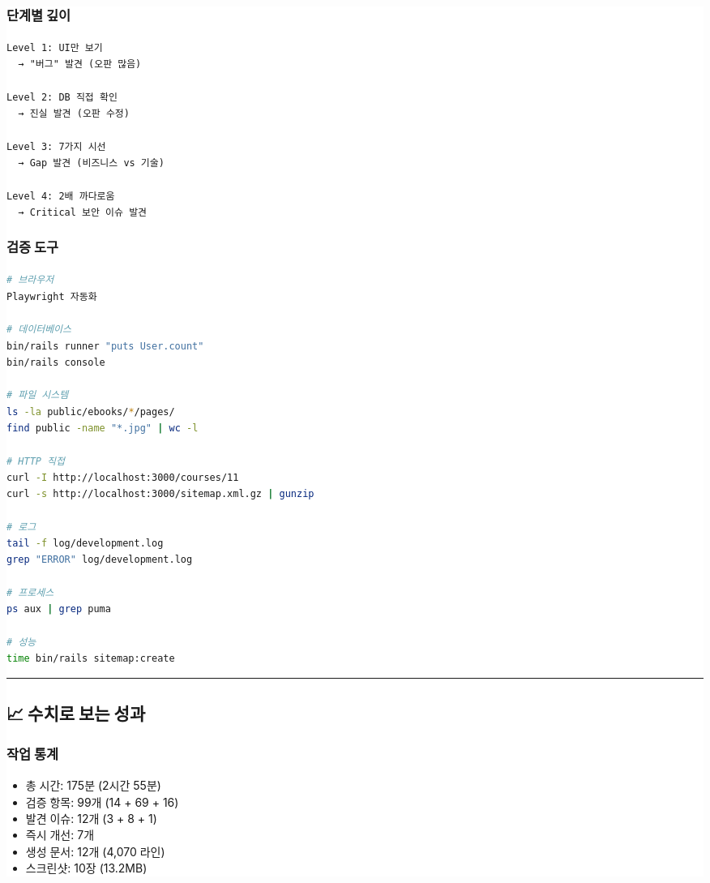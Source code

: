 ### 단계별 깊이

```
Level 1: UI만 보기
  → "버그" 발견 (오판 많음)

Level 2: DB 직접 확인
  → 진실 발견 (오판 수정)

Level 3: 7가지 시선
  → Gap 발견 (비즈니스 vs 기술)

Level 4: 2배 까다로움
  → Critical 보안 이슈 발견
```

### 검증 도구

```bash
# 브라우저
Playwright 자동화

# 데이터베이스
bin/rails runner "puts User.count"
bin/rails console

# 파일 시스템
ls -la public/ebooks/*/pages/
find public -name "*.jpg" | wc -l

# HTTP 직접
curl -I http://localhost:3000/courses/11
curl -s http://localhost:3000/sitemap.xml.gz | gunzip

# 로그
tail -f log/development.log
grep "ERROR" log/development.log

# 프로세스
ps aux | grep puma

# 성능
time bin/rails sitemap:create
```

---

## 📈 수치로 보는 성과

### 작업 통계
- 총 시간: 175분 (2시간 55분)
- 검증 항목: 99개 (14 + 69 + 16)
- 발견 이슈: 12개 (3 + 8 + 1)
- 즉시 개선: 7개
- 생성 문서: 12개 (4,070 라인)
- 스크린샷: 10장 (13.2MB)
